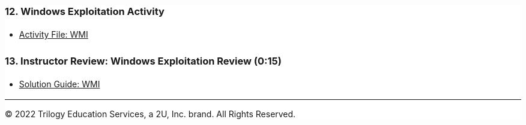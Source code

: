 ### 12. Windows Exploitation Activity

- [Activity File: WMI](Activities/04_WMI/Unsolved/README.md)

### 13. Instructor Review: Windows Exploitation Review (0:15)

- [Solution Guide: WMI](Activities/04_WMI/Solved/README.md)

-------

© 2022 Trilogy Education Services, a 2U, Inc. brand. All Rights Reserved.  
